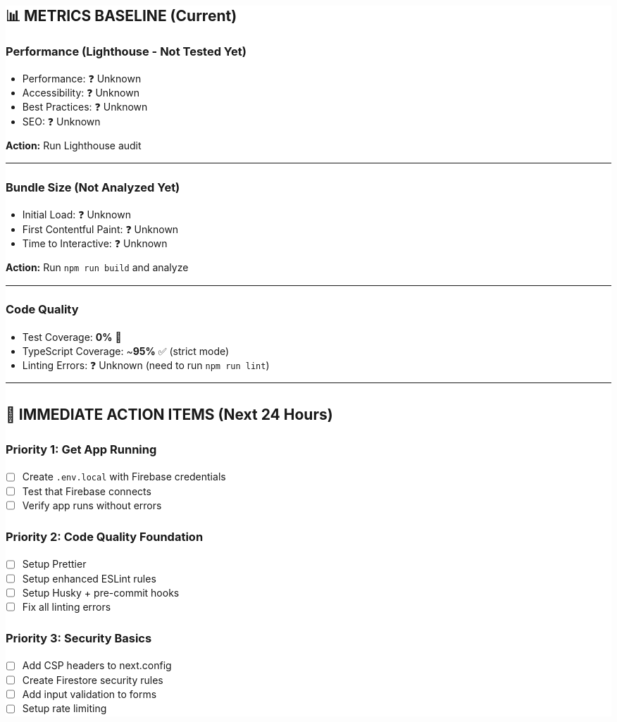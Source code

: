 
## 📊 METRICS BASELINE (Current)

### Performance (Lighthouse - Not Tested Yet)

- Performance: ❓ Unknown
- Accessibility: ❓ Unknown
- Best Practices: ❓ Unknown
- SEO: ❓ Unknown

**Action:** Run Lighthouse audit

---

### Bundle Size (Not Analyzed Yet)

- Initial Load: ❓ Unknown
- First Contentful Paint: ❓ Unknown
- Time to Interactive: ❓ Unknown

**Action:** Run `npm run build` and analyze

---

### Code Quality

- Test Coverage: **0%** 🔴
- TypeScript Coverage: ~**95%** ✅ (strict mode)
- Linting Errors: ❓ Unknown (need to run `npm run lint`)

---

## 🎯 IMMEDIATE ACTION ITEMS (Next 24 Hours)

### Priority 1: Get App Running

- [ ] Create `.env.local` with Firebase credentials
- [ ] Test that Firebase connects
- [ ] Verify app runs without errors

### Priority 2: Code Quality Foundation

- [ ] Setup Prettier
- [ ] Setup enhanced ESLint rules
- [ ] Setup Husky + pre-commit hooks
- [ ] Fix all linting errors

### Priority 3: Security Basics

- [ ] Add CSP headers to next.config
- [ ] Create Firestore security rules
- [ ] Add input validation to forms
- [ ] Setup rate limiting
